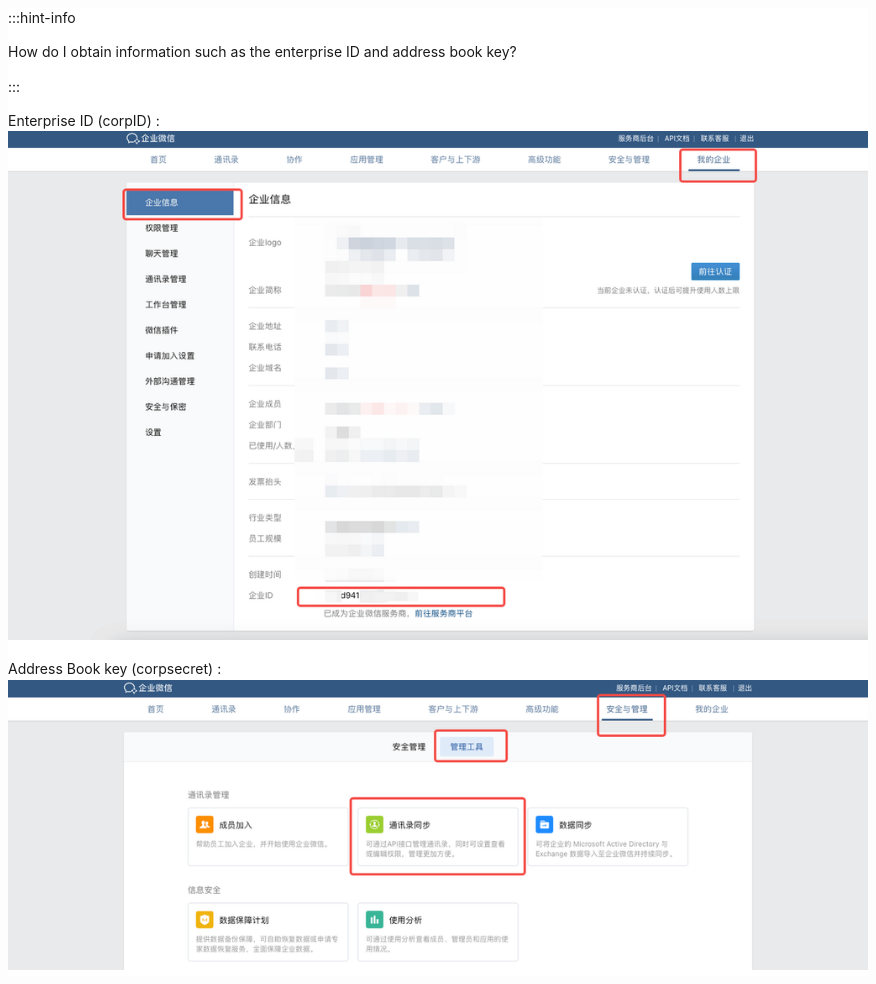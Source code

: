 :::hint-info

How do I obtain information such as the enterprise ID and address book key?

:::

Enterprise ID (corpID) :
![](../../../static/00091cb0-fe9b-4d90-a446-bf00d0055551.png)

Address Book key (corpsecret) :
![](../../../static/859ff5ba-4b11-40d6-a4ac-cb8946b5c51f.png)
